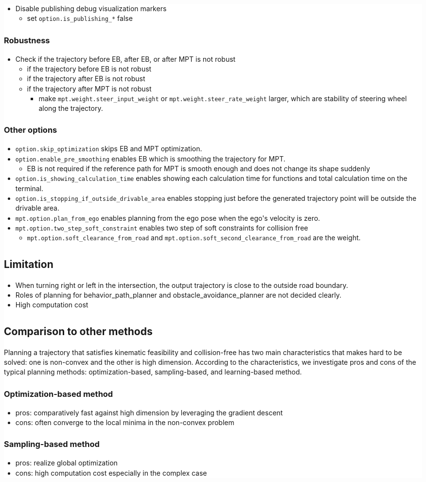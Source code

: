 - Disable publishing debug visualization markers
  - set `option.is_publishing_*` false

### Robustness

- Check if the trajectory before EB, after EB, or after MPT is not robust
  - if the trajectory before EB is not robust
  - if the trajectory after EB is not robust
  - if the trajectory after MPT is not robust
    - make `mpt.weight.steer_input_weight` or `mpt.weight.steer_rate_weight` larger, which are stability of steering wheel along the trajectory.

### Other options

- `option.skip_optimization` skips EB and MPT optimization.
- `option.enable_pre_smoothing` enables EB which is smoothing the trajectory for MPT.
  - EB is not required if the reference path for MPT is smooth enough and does not change its shape suddenly
- `option.is_showing_calculation_time` enables showing each calculation time for functions and total calculation time on the terminal.
- `option.is_stopping_if_outside_drivable_area` enables stopping just before the generated trajectory point will be outside the drivable area.
- `mpt.option.plan_from_ego` enables planning from the ego pose when the ego's velocity is zero.
- `mpt.option.two_step_soft_constraint` enables two step of soft constraints for collision free
  - `mpt.option.soft_clearance_from_road` and `mpt.option.soft_second_clearance_from_road` are the weight.

## Limitation

- When turning right or left in the intersection, the output trajectory is close to the outside road boundary.
- Roles of planning for behavior_path_planner and obstacle_avoidance_planner are not decided clearly.
- High computation cost

## Comparison to other methods

Planning a trajectory that satisfies kinematic feasibility and collision-free has two main characteristics that makes hard to be solved: one is non-convex and the other is high dimension.
According to the characteristics, we investigate pros and cons of the typical planning methods: optimization-based, sampling-based, and learning-based method.

### Optimization-based method

- pros: comparatively fast against high dimension by leveraging the gradient descent
- cons: often converge to the local minima in the non-convex problem

### Sampling-based method

- pros: realize global optimization
- cons: high computation cost especially in the complex case
